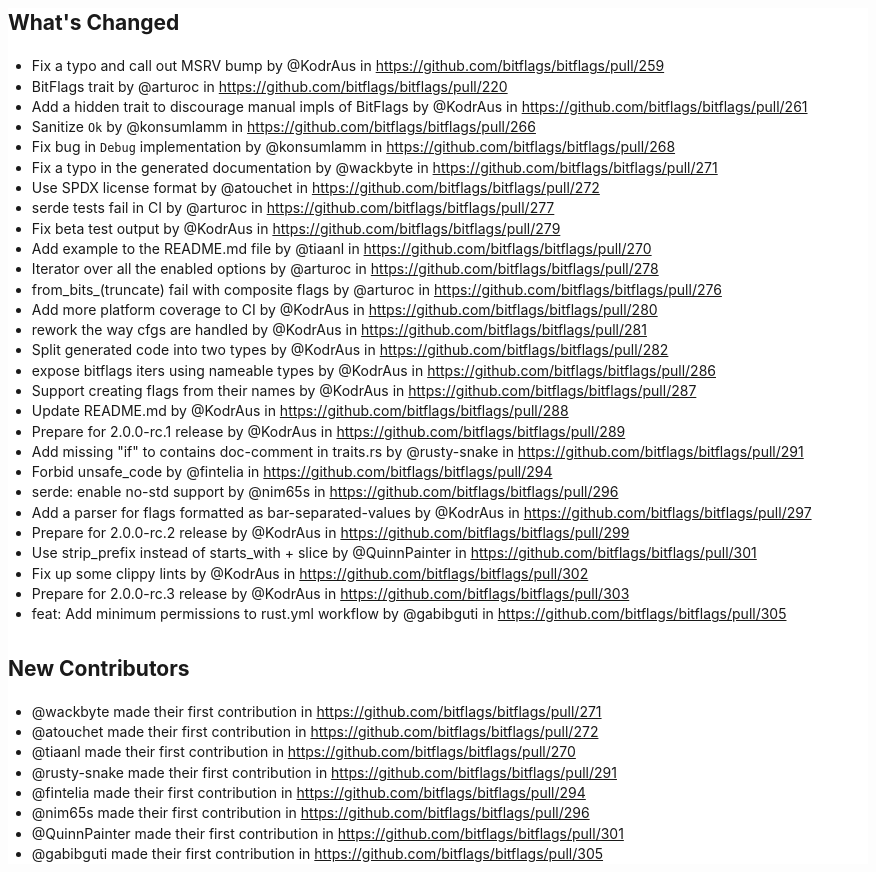 ## What's Changed
* Fix a typo and call out MSRV bump by @KodrAus in https://github.com/bitflags/bitflags/pull/259
* BitFlags trait by @arturoc in https://github.com/bitflags/bitflags/pull/220
* Add a hidden trait to discourage manual impls of BitFlags by @KodrAus in https://github.com/bitflags/bitflags/pull/261
* Sanitize `Ok` by @konsumlamm in https://github.com/bitflags/bitflags/pull/266
* Fix bug in `Debug` implementation by @konsumlamm in https://github.com/bitflags/bitflags/pull/268
* Fix a typo in the generated documentation by @wackbyte in https://github.com/bitflags/bitflags/pull/271
* Use SPDX license format by @atouchet in https://github.com/bitflags/bitflags/pull/272
* serde tests fail in CI by @arturoc in https://github.com/bitflags/bitflags/pull/277
* Fix beta test output by @KodrAus in https://github.com/bitflags/bitflags/pull/279
* Add example to the README.md file by @tiaanl in https://github.com/bitflags/bitflags/pull/270
* Iterator over all the enabled options by @arturoc in https://github.com/bitflags/bitflags/pull/278
* from_bits_(truncate) fail with composite flags by @arturoc in https://github.com/bitflags/bitflags/pull/276
* Add more platform coverage to CI by @KodrAus in https://github.com/bitflags/bitflags/pull/280
* rework the way cfgs are handled by @KodrAus in https://github.com/bitflags/bitflags/pull/281
* Split generated code into two types by @KodrAus in https://github.com/bitflags/bitflags/pull/282
* expose bitflags iters using nameable types by @KodrAus in https://github.com/bitflags/bitflags/pull/286
* Support creating flags from their names by @KodrAus in https://github.com/bitflags/bitflags/pull/287
* Update README.md by @KodrAus in https://github.com/bitflags/bitflags/pull/288
* Prepare for 2.0.0-rc.1 release by @KodrAus in https://github.com/bitflags/bitflags/pull/289
* Add missing "if" to contains doc-comment in traits.rs by @rusty-snake in https://github.com/bitflags/bitflags/pull/291
* Forbid unsafe_code by @fintelia in https://github.com/bitflags/bitflags/pull/294
* serde: enable no-std support by @nim65s in https://github.com/bitflags/bitflags/pull/296
* Add a parser for flags formatted as bar-separated-values by @KodrAus in https://github.com/bitflags/bitflags/pull/297
* Prepare for 2.0.0-rc.2 release by @KodrAus in https://github.com/bitflags/bitflags/pull/299
* Use strip_prefix instead of starts_with + slice by @QuinnPainter in https://github.com/bitflags/bitflags/pull/301
* Fix up some clippy lints by @KodrAus in https://github.com/bitflags/bitflags/pull/302
* Prepare for 2.0.0-rc.3 release by @KodrAus in https://github.com/bitflags/bitflags/pull/303
* feat: Add minimum permissions to rust.yml workflow by @gabibguti in https://github.com/bitflags/bitflags/pull/305

## New Contributors
* @wackbyte made their first contribution in https://github.com/bitflags/bitflags/pull/271
* @atouchet made their first contribution in https://github.com/bitflags/bitflags/pull/272
* @tiaanl made their first contribution in https://github.com/bitflags/bitflags/pull/270
* @rusty-snake made their first contribution in https://github.com/bitflags/bitflags/pull/291
* @fintelia made their first contribution in https://github.com/bitflags/bitflags/pull/294
* @nim65s made their first contribution in https://github.com/bitflags/bitflags/pull/296
* @QuinnPainter made their first contribution in https://github.com/bitflags/bitflags/pull/301
* @gabibguti made their first contribution in https://github.com/bitflags/bitflags/pull/305
